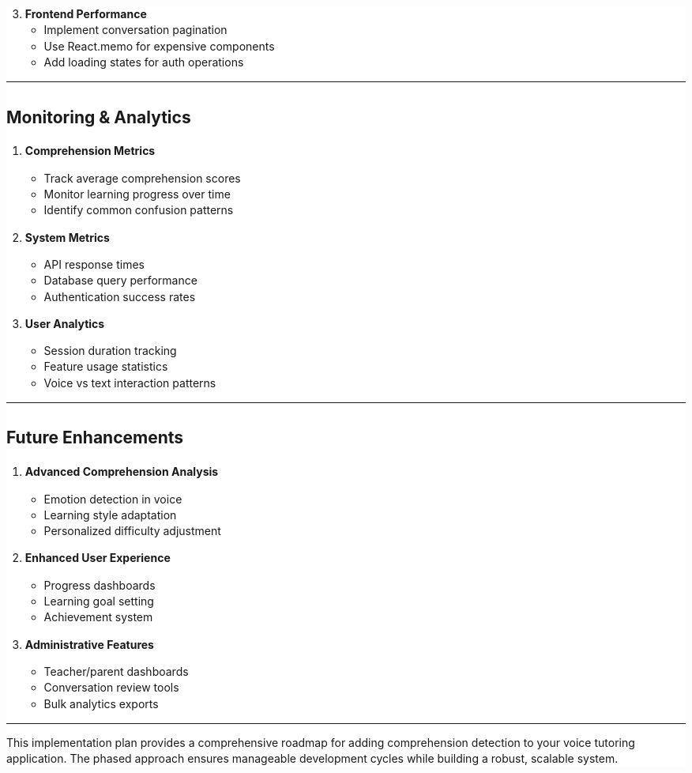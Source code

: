 3. **Frontend Performance**
   - Implement conversation pagination
   - Use React.memo for expensive components
   - Add loading states for auth operations

---

## Monitoring & Analytics

1. **Comprehension Metrics**
   - Track average comprehension scores
   - Monitor learning progress over time
   - Identify common confusion patterns

2. **System Metrics**
   - API response times
   - Database query performance
   - Authentication success rates

3. **User Analytics**
   - Session duration tracking
   - Feature usage statistics
   - Voice vs text interaction patterns

---

## Future Enhancements

1. **Advanced Comprehension Analysis**
   - Emotion detection in voice
   - Learning style adaptation
   - Personalized difficulty adjustment

2. **Enhanced User Experience**
   - Progress dashboards
   - Learning goal setting
   - Achievement system

3. **Administrative Features**
   - Teacher/parent dashboards
   - Conversation review tools
   - Bulk analytics exports

---

This implementation plan provides a comprehensive roadmap for adding comprehension detection to your voice tutoring application. The phased approach ensures manageable development cycles while building a robust, scalable system.
